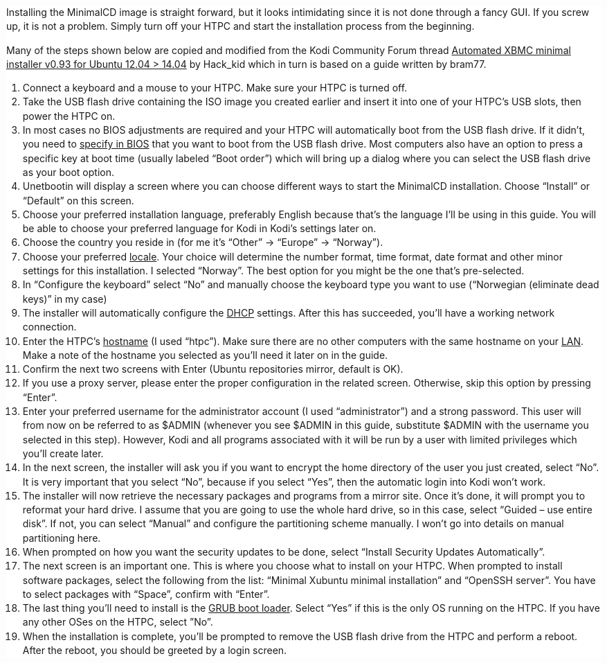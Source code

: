Installing the MinimalCD image is straight forward, but it looks intimidating since it is not done through a fancy GUI. If you screw up, it is not a problem. Simply turn off your HTPC and start the installation process from the beginning.

Many of the steps shown below are copied and modified from the Kodi Community Forum thread [Automated XBMC minimal installer v0.93 for Ubuntu 12.04 > 14.04](http://forum.kodi.tv/showthread.php?tid=189241&pid=1653111#pid1653111) by Hack_kid which in turn is based on a guide written by bram77.

1. Connect a keyboard and a mouse to your HTPC. Make sure your HTPC is turned off.
2. Take the USB flash drive containing the ISO image you created earlier and insert it into one of your HTPC’s USB slots, then power the HTPC on.
3. In most cases no BIOS adjustments are required and your HTPC will automatically boot from the USB flash drive. If it didn’t, you need to [specify in BIOS](https://www.lifewire.com/how-to-enter-bios-2624481) that you want to boot from the USB flash drive. Most computers also have an option to press a specific key at boot time (usually labeled “Boot order”) which will bring up a dialog where you can select the USB flash drive as your boot option.
4. Unetbootin will display a screen where you can choose different ways to start the MinimalCD installation. Choose “Install” or “Default” on this screen.
5. Choose your preferred installation language, preferably English because that’s the language I’ll be using in this guide. You will be able to choose your preferred language for Kodi in Kodi’s settings later on.
6. Choose the country you reside in (for me it’s “Other” → “Europe” → “Norway”).
7. Choose your preferred [locale](https://en.wikipedia.org/wiki/Locale_\(computer_software\)). Your choice will determine the number format, time format, date format and other minor settings for this installation. I selected “Norway”. The best option for you might be the one that’s pre-selected.
8. In “Configure the keyboard” select “No” and manually choose the keyboard type you want to use (“Norwegian (eliminate dead keys)” in my case)
9. The installer will automatically configure the [DHCP](https://en.wikipedia.org/wiki/Dynamic_Host_Configuration_Protocol) settings. After this has succeeded, you’ll have a working network connection.
10. Enter the HTPC’s [hostname](https://en.wikipedia.org/wiki/Hostname) (I used “htpc”). Make sure there are no other computers with the same hostname on your [LAN](https://en.wikipedia.org/wiki/Local_area_network). Make a note of the hostname you selected as you’ll need it later on in the guide.
11. Confirm the next two screens with Enter (Ubuntu repositories mirror, default is OK).
12. If you use a proxy server, please enter the proper configuration in the related screen. Otherwise, skip this option by pressing “Enter”.
13. Enter your preferred username for the administrator account (I used “administrator”) and a strong password. This user will from now on be referred to as $ADMIN (whenever you see $ADMIN in this guide, substitute $ADMIN with the username you selected in this step). However, Kodi and all programs associated with it will be run by a user with limited privileges which you’ll create later.
14. In the next screen, the installer will ask you if you want to encrypt the home directory of the user you just created, select “No”. It is very important that you select “No”, because if you select “Yes”, then the automatic login into Kodi won’t work.
15. The installer will now retrieve the necessary packages and programs from a mirror site. Once it’s done, it will prompt you to reformat your hard drive. I assume that you are going to use the whole hard drive, so in this case, select “Guided – use entire disk”. If not, you can select “Manual” and configure the partitioning scheme manually. I won’t go into details on manual partitioning here.
16. When prompted on how you want the security updates to be done, select “Install Security Updates Automatically”.
17. The next screen is an important one. This is where you choose what to install on your HTPC. When prompted to install software packages, select the following from the list: “Minimal Xubuntu minimal installation” and “OpenSSH server”. You have to select packages with “Space”, confirm with “Enter”.
18. The last thing you’ll need to install is the [GRUB boot loader](https://en.wikipedia.org/wiki/GNU_GRUB). Select “Yes” if this is the only OS running on the HTPC. If you have any other OSes on the HTPC, select ”No”.
19. When the installation is complete, you’ll be prompted to remove the USB flash drive from the HTPC and perform a reboot. After the reboot, you should be greeted by a login screen.

